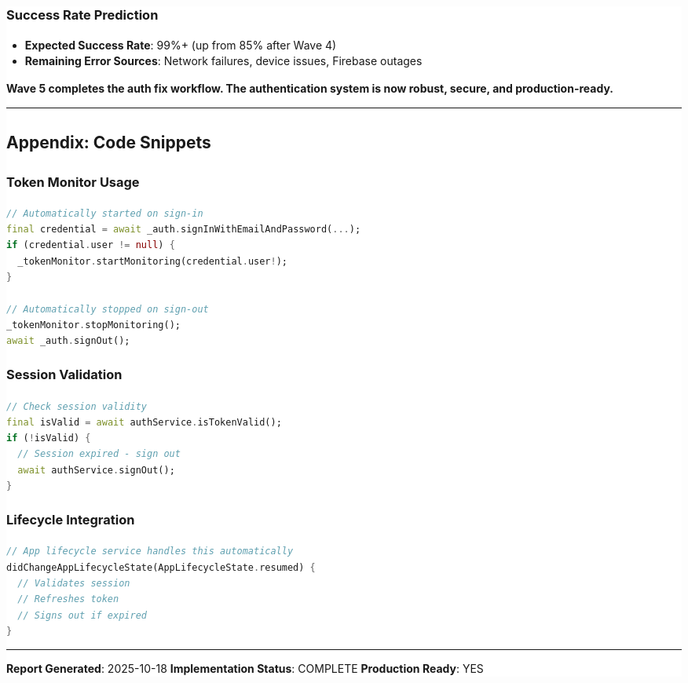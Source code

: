 ### Success Rate Prediction

- **Expected Success Rate**: 99%+ (up from 85% after Wave 4)
- **Remaining Error Sources**: Network failures, device issues, Firebase outages

**Wave 5 completes the auth fix workflow. The authentication system is now robust, secure, and production-ready.**

---

## Appendix: Code Snippets

### Token Monitor Usage

```dart
// Automatically started on sign-in
final credential = await _auth.signInWithEmailAndPassword(...);
if (credential.user != null) {
  _tokenMonitor.startMonitoring(credential.user!);
}

// Automatically stopped on sign-out
_tokenMonitor.stopMonitoring();
await _auth.signOut();
```

### Session Validation

```dart
// Check session validity
final isValid = await authService.isTokenValid();
if (!isValid) {
  // Session expired - sign out
  await authService.signOut();
}
```

### Lifecycle Integration

```dart
// App lifecycle service handles this automatically
didChangeAppLifecycleState(AppLifecycleState.resumed) {
  // Validates session
  // Refreshes token
  // Signs out if expired
}
```

---

**Report Generated**: 2025-10-18
**Implementation Status**: COMPLETE
**Production Ready**: YES
